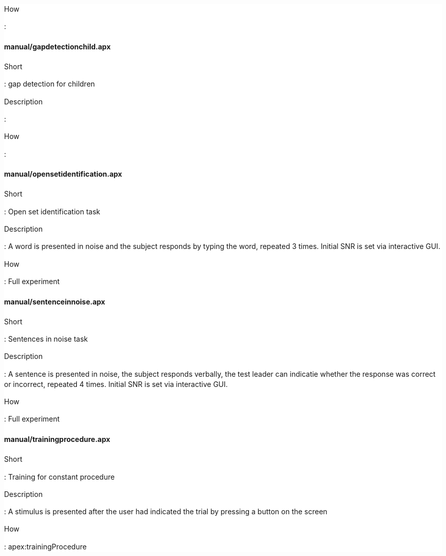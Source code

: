 How

:   

#### manual/gapdetectionchild.apx

Short

:   gap detection for children

Description

:   

How

:   

#### manual/opensetidentification.apx

Short

:   Open set identification task

Description

:   A word is presented in noise and the subject responds by typing the
    word, repeated 3 times. Initial SNR is set via interactive GUI.

How

:   Full experiment

#### manual/sentenceinnoise.apx

Short

:   Sentences in noise task

Description

:   A sentence is presented in noise, the subject responds verbally, the
    test leader can indicatie whether the response was correct or
    incorrect, repeated 4 times. Initial SNR is set via interactive GUI.

How

:   Full experiment

#### manual/trainingprocedure.apx

Short

:   Training for constant procedure

Description

:   A stimulus is presented after the user had indicated the trial by
    pressing a button on the screen

How

:   apex:trainingProcedure
